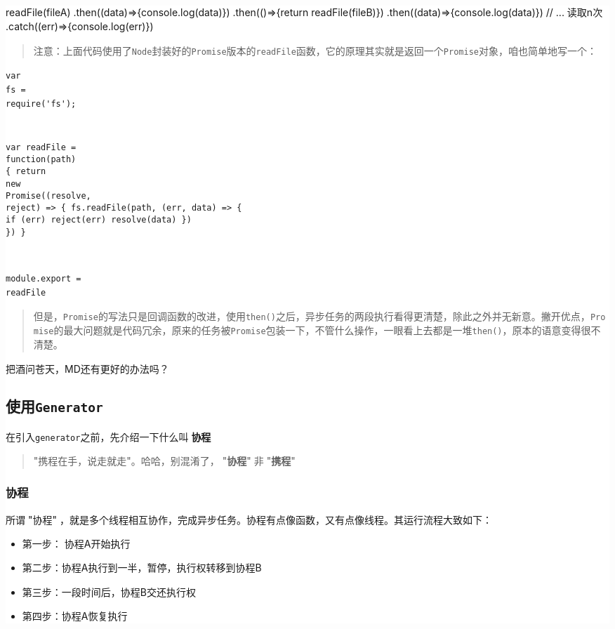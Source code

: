 readFile(fileA)
.then(<span class="hljs-function">(<span class="hljs-params">data</span>)=&gt;</span>{<span class="hljs-built_in">console</span>.log(data)})
.then(<span class="hljs-function"><span class="hljs-params">()</span>=&gt;</span>{<span class="hljs-keyword">return</span> readFile(fileB)})
.then(<span class="hljs-function">(<span class="hljs-params">data</span>)=&gt;</span>{<span class="hljs-built_in">console</span>.log(data)})
<span class="hljs-comment">// ... 读取n次</span>
.catch(<span class="hljs-function">(<span class="hljs-params">err</span>)=&gt;</span>{<span class="hljs-built_in">console</span>.log(err)})</code></pre>
<blockquote><p>注意：上面代码使用了<code>Node</code>封装好的<code>Promise</code>版本的<code>readFile</code>函数，它的原理其实就是返回一个<code>Promise</code>对象，咱也简单地写一个：</p></blockquote>
<div class="widget-codetool" style="display:none;">
      <div class="widget-codetool--inner">
      <span class="selectCode code-tool" data-toggle="tooltip" data-placement="top" title="" data-original-title="全选"></span>
      <span type="button" class="copyCode code-tool" data-toggle="tooltip" data-placement="top" data-clipboard-text="var fs = require('fs');

var readFile = function(path) {
    return new Promise((resolve, reject) => {
        fs.readFile(path, (err, data) => {
            if (err) reject(err)
            resolve(data)
        })
    })
}

module.export = readFile" title="" data-original-title="复制"></span>
      <span type="button" class="saveToNote code-tool" data-toggle="tooltip" data-placement="top" title="" data-original-title="放进笔记"></span>
      </div>
      </div><pre class="javascript hljs"><code class="JavaScript"><span class="hljs-keyword">var</span> fs = <span class="hljs-built_in">require</span>(<span class="hljs-string">'fs'</span>);

<span class="hljs-keyword">var</span> readFile = <span class="hljs-function"><span class="hljs-keyword">function</span>(<span class="hljs-params">path</span>) </span>{
    <span class="hljs-keyword">return</span> <span class="hljs-keyword">new</span> <span class="hljs-built_in">Promise</span>(<span class="hljs-function">(<span class="hljs-params">resolve, reject</span>) =&gt;</span> {
        fs.readFile(path, (err, data) =&gt; {
            <span class="hljs-keyword">if</span> (err) reject(err)
            resolve(data)
        })
    })
}

<span class="hljs-built_in">module</span>.export = readFile</code></pre>
<blockquote><p>但是，<code>Promise</code>的写法只是回调函数的改进，使用<code>then()</code>之后，异步任务的两段执行看得更清楚，除此之外并无新意。撇开优点，<code>Promise</code>的最大问题就是代码冗余，原来的任务被<code>Promise</code>包装一下，不管什么操作，一眼看上去都是一堆<code>then()</code>，原本的语意变得很不清楚。</p></blockquote>
<p>把酒问苍天，MD还有更好的办法吗？</p>
<h2 id="articleHeader5">使用<code>Generator</code>
</h2>
<p>在引入<code>generator</code>之前，先介绍一下什么叫 <strong>协程</strong></p>
<blockquote><p>"携程在手，说走就走"。哈哈，别混淆了， "<strong>协程</strong>" 非 "<strong>携程</strong>"</p></blockquote>
<h3 id="articleHeader6">协程</h3>
<p>所谓 "协程" ，就是多个线程相互协作，完成异步任务。协程有点像函数，又有点像线程。其运行流程大致如下：</p>
<ul>
<li><p>第一步： 协程A开始执行</p></li>
<li><p>第二步：协程A执行到一半，暂停，执行权转移到协程B</p></li>
<li><p>第三步：一段时间后，协程B交还执行权</p></li>
<li><p>第四步：协程A恢复执行</p></li>
</ul>
<div class="widget-codetool" style="display:none;">